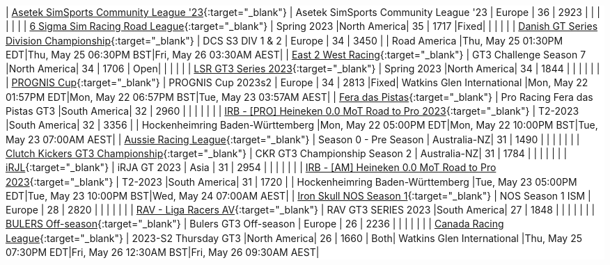 |        [Asetek SimSports Community League '23](https://members.iracing.com/membersite/member/LeagueView.do?league=9691){:target="_blank"}        |       Asetek SimSports Community League '23      |    Europe   |       36       |    2923   |     |                                  |                       |                       |                        |
|            [6 Sigma Sim Racing Road League](https://members.iracing.com/membersite/member/LeagueView.do?league=9154){:target="_blank"}           |                    Spring 2023                   |North America|       35       |    1717   |Fixed|                                  |                       |                       |                        |
|        [Danish GT Series Division Championship](https://members.iracing.com/membersite/member/LeagueView.do?league=6281){:target="_blank"}       |                 DCS S3 DIV 1 & 2                 |    Europe   |       34       |    3450   |     |           Road America           |Thu, May 25 01:30PM EDT|Thu, May 25 06:30PM BST|Fri, May 26 03:30AM AEST|
|                  [East 2 West Racing](https://members.iracing.com/membersite/member/LeagueView.do?league=7380){:target="_blank"}                 |              GT3 Challenge Season 7              |North America|       34       |    1706   | Open|                                  |                       |                       |                        |
|                 [LSR GT3 Series 2023](https://members.iracing.com/membersite/member/LeagueView.do?league=9091){:target="_blank"}                 |                   Spring  2023                   |North America|       34       |    1844   |     |                                  |                       |                       |                        |
|                     [PROGNIS Cup](https://members.iracing.com/membersite/member/LeagueView.do?league=8197){:target="_blank"}                     |                PROGNIS Cup 2023s2                |    Europe   |       34       |    2813   |Fixed|    Watkins Glen International    |Mon, May 22 01:57PM EDT|Mon, May 22 06:57PM BST|Tue, May 23 03:57AM AEST|
|                   [Fera das Pistas](https://members.iracing.com/membersite/member/LeagueView.do?league=9776){:target="_blank"}                   |          Pro Racing Fera das Pistas GT3          |South America|       32       |    2960   |     |                                  |                       |                       |                        |
|  [IRB \- \[PRO\] Heineken 0\.0 MoT Road to Pro 2023](https://members.iracing.com/membersite/member/LeagueView.do?league=5022){:target="_blank"}  |                     T2\-2023                     |South America|       32       |    3356   |     | Hockenheimring Baden-Württemberg |Mon, May 22 05:00PM EDT|Mon, May 22 10:00PM BST|Tue, May 23 07:00AM AEST|
|                 [Aussie Racing League](https://members.iracing.com/membersite/member/LeagueView.do?league=9402){:target="_blank"}                |              Season 0 \- Pre Season              | Australia-NZ|       31       |    1490   |     |                                  |                       |                       |                        |
|           [Clutch Kickers GT3 Championship](https://members.iracing.com/membersite/member/LeagueView.do?league=9250){:target="_blank"}           |           CKR GT3 Championship Season 2          | Australia-NZ|       31       |    1784   |     |                                  |                       |                       |                        |
|                         [iRJL](https://members.iracing.com/membersite/member/LeagueView.do?league=114){:target="_blank"}                         |                   iRJA GT 2023                   |     Asia    |       31       |    2954   |     |                                  |                       |                       |                        |
|   [IRB \- \[AM\] Heineken 0\.0 MoT Road to Pro 2023](https://members.iracing.com/membersite/member/LeagueView.do?league=1891){:target="_blank"}  |                     T2\-2023                     |South America|       31       |    1720   |     | Hockenheimring Baden-Württemberg |Tue, May 23 05:00PM EDT|Tue, May 23 10:00PM BST|Wed, May 24 07:00AM AEST|
|               [Iron Skull NOS Season 1](https://members.iracing.com/membersite/member/LeagueView.do?league=9017){:target="_blank"}               |                 NOS Season 1 ISM                 |    Europe   |       28       |    2820   |     |                                  |                       |                       |                        |
|                [RAV \- Liga Racers AV](https://members.iracing.com/membersite/member/LeagueView.do?league=3454){:target="_blank"}                |                RAV GT3 SERIES 2023               |South America|       27       |    1848   |     |                                  |                       |                       |                        |
|                  [BULERS Off\-season](https://members.iracing.com/membersite/member/LeagueView.do?league=9587){:target="_blank"}                 |              Bulers GT3 Off\-season              |    Europe   |       26       |    2236   |     |                                  |                       |                       |                        |
|                 [Canada Racing League](https://members.iracing.com/membersite/member/LeagueView.do?league=1689){:target="_blank"}                |               2023\-S2 Thursday GT3              |North America|       26       |    1660   | Both|    Watkins Glen International    |Thu, May 25 07:30PM EDT|Fri, May 26 12:30AM BST|Fri, May 26 09:30AM AEST|